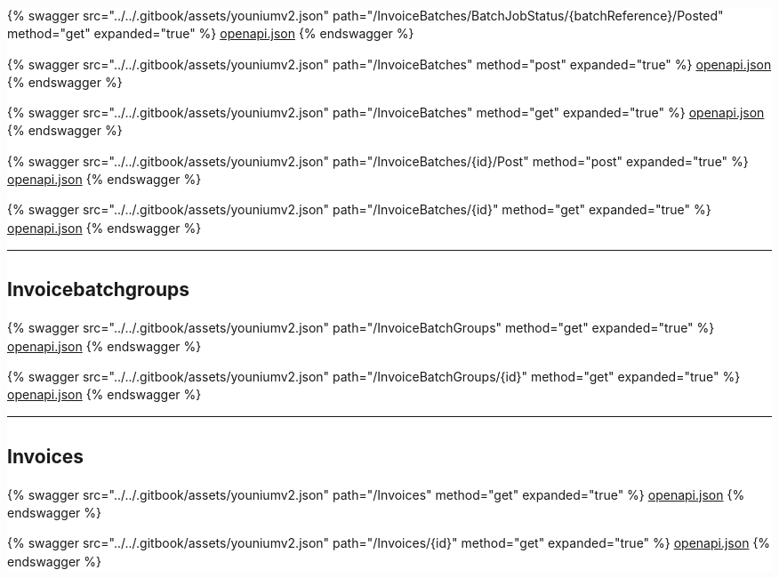 {% swagger src="../../.gitbook/assets/youniumv2.json" path="/InvoiceBatches/BatchJobStatus/{batchReference}/Posted" method="get" expanded="true" %}
[openapi.json](./docs/.gitbook/assets/youniumv2.json)
{% endswagger %}

{% swagger src="../../.gitbook/assets/youniumv2.json" path="/InvoiceBatches" method="post" expanded="true" %}
[openapi.json](./docs/.gitbook/assets/youniumv2.json)
{% endswagger %}

{% swagger src="../../.gitbook/assets/youniumv2.json" path="/InvoiceBatches" method="get" expanded="true" %}
[openapi.json](./docs/.gitbook/assets/youniumv2.json)
{% endswagger %}

{% swagger src="../../.gitbook/assets/youniumv2.json" path="/InvoiceBatches/{id}/Post" method="post" expanded="true" %}
[openapi.json](./docs/.gitbook/assets/youniumv2.json)
{% endswagger %}

{% swagger src="../../.gitbook/assets/youniumv2.json" path="/InvoiceBatches/{id}" method="get" expanded="true" %}
[openapi.json](./docs/.gitbook/assets/youniumv2.json)
{% endswagger %}


---


## Invoicebatchgroups


{% swagger src="../../.gitbook/assets/youniumv2.json" path="/InvoiceBatchGroups" method="get" expanded="true" %}
[openapi.json](./docs/.gitbook/assets/youniumv2.json)
{% endswagger %}

{% swagger src="../../.gitbook/assets/youniumv2.json" path="/InvoiceBatchGroups/{id}" method="get" expanded="true" %}
[openapi.json](./docs/.gitbook/assets/youniumv2.json)
{% endswagger %}


---


## Invoices


{% swagger src="../../.gitbook/assets/youniumv2.json" path="/Invoices" method="get" expanded="true" %}
[openapi.json](./docs/.gitbook/assets/youniumv2.json)
{% endswagger %}

{% swagger src="../../.gitbook/assets/youniumv2.json" path="/Invoices/{id}" method="get" expanded="true" %}
[openapi.json](./docs/.gitbook/assets/youniumv2.json)
{% endswagger %}
